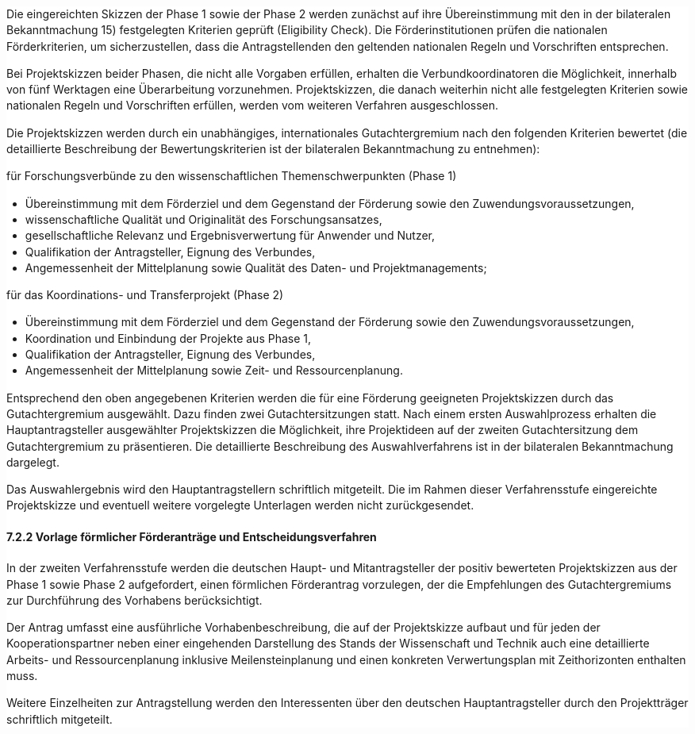 Die eingereichten Skizzen der Phase 1 sowie der Phase 2 werden zunächst auf ihre Übereinstimmung mit den in der bilateralen Bekanntmachung  15)  festgelegten Kriterien geprüft (Eligibility Check). Die Förderinstitutionen prüfen die nationalen Förderkriterien, um sicherzustellen, dass die Antragstellenden den geltenden nationalen Regeln und Vorschriften entsprechen. 

Bei Projektskizzen beider Phasen, die nicht alle Vorgaben erfüllen, erhalten die Verbundkoordinatoren die Möglichkeit, innerhalb von fünf Werktagen eine Überarbeitung vorzunehmen. Projektskizzen, die danach weiterhin nicht alle festgelegten Kriterien sowie nationalen Regeln und Vorschriften erfüllen, werden vom weiteren Verfahren ausgeschlossen. 

Die Projektskizzen werden durch ein unabhängiges, internationales Gutachtergremium nach den folgenden Kriterien bewertet (die detaillierte Beschreibung der Bewertungskriterien ist der bilateralen Bekanntmachung zu entnehmen): 

für Forschungsverbünde zu den wissenschaftlichen Themenschwerpunkten (Phase 1) 

  * Übereinstimmung mit dem Förderziel und dem Gegenstand der Förderung sowie den Zuwendungsvoraussetzungen, 
  * wissenschaftliche Qualität und Originalität des Forschungsansatzes, 
  * gesellschaftliche Relevanz und Ergebnisverwertung für Anwender und Nutzer, 
  * Qualifikation der Antragsteller, Eignung des Verbundes, 
  * Angemessenheit der Mittelplanung sowie Qualität des Daten- und Projektmanagements; 



für das Koordinations- und Transferprojekt (Phase 2) 

  * Übereinstimmung mit dem Förderziel und dem Gegenstand der Förderung sowie den Zuwendungsvoraussetzungen, 
  * Koordination und Einbindung der Projekte aus Phase 1, 
  * Qualifikation der Antragsteller, Eignung des Verbundes, 
  * Angemessenheit der Mittelplanung sowie Zeit- und Ressourcenplanung. 



Entsprechend den oben angegebenen Kriterien werden die für eine Förderung geeigneten Projektskizzen durch das Gutachtergremium ausgewählt. Dazu finden zwei Gutachtersitzungen statt. Nach einem ersten Auswahlprozess erhalten die Hauptantragsteller ausgewählter Projektskizzen die Möglichkeit, ihre Projektideen auf der zweiten Gutachtersitzung dem Gutachtergremium zu präsentieren. Die detaillierte Beschreibung des Auswahlverfahrens ist in der bilateralen Bekanntmachung dargelegt. 

Das Auswahlergebnis wird den Hauptantragstellern schriftlich mitgeteilt. Die im Rahmen dieser Verfahrensstufe eingereichte Projektskizze und eventuell weitere vorgelegte Unterlagen werden nicht zurückgesendet. 

####  7.2.2 Vorlage förmlicher Förderanträge und Entscheidungsverfahren 

In der zweiten Verfahrensstufe werden die deutschen Haupt- und Mitantragsteller der positiv bewerteten Projektskizzen aus der Phase 1 sowie Phase 2 aufgefordert, einen förmlichen Förderantrag vorzulegen, der die Empfehlungen des Gutachtergremiums zur Durchführung des Vorhabens berücksichtigt. 

Der Antrag umfasst eine ausführliche Vorhabenbeschreibung, die auf der Projektskizze aufbaut und für jeden der Kooperationspartner neben einer eingehenden Darstellung des Stands der Wissenschaft und Technik auch eine detaillierte Arbeits- und Ressourcenplanung inklusive Meilensteinplanung und einen konkreten Verwertungsplan mit Zeithorizonten enthalten muss. 

Weitere Einzelheiten zur Antragstellung werden den Interessenten über den deutschen Hauptantragsteller durch den Projektträger schriftlich mitgeteilt. 
